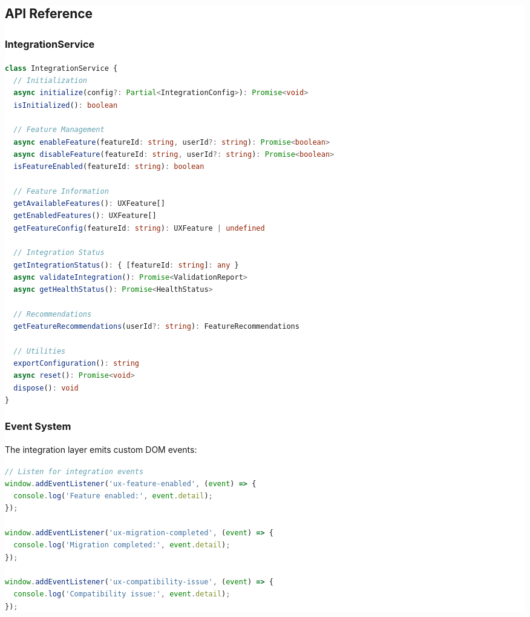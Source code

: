 ## API Reference

### IntegrationService

```typescript
class IntegrationService {
  // Initialization
  async initialize(config?: Partial<IntegrationConfig>): Promise<void>
  isInitialized(): boolean

  // Feature Management
  async enableFeature(featureId: string, userId?: string): Promise<boolean>
  async disableFeature(featureId: string, userId?: string): Promise<boolean>
  isFeatureEnabled(featureId: string): boolean
  
  // Feature Information
  getAvailableFeatures(): UXFeature[]
  getEnabledFeatures(): UXFeature[]
  getFeatureConfig(featureId: string): UXFeature | undefined
  
  // Integration Status
  getIntegrationStatus(): { [featureId: string]: any }
  async validateIntegration(): Promise<ValidationReport>
  async getHealthStatus(): Promise<HealthStatus>
  
  // Recommendations
  getFeatureRecommendations(userId?: string): FeatureRecommendations
  
  // Utilities
  exportConfiguration(): string
  async reset(): Promise<void>
  dispose(): void
}
```

### Event System

The integration layer emits custom DOM events:

```typescript
// Listen for integration events
window.addEventListener('ux-feature-enabled', (event) => {
  console.log('Feature enabled:', event.detail);
});

window.addEventListener('ux-migration-completed', (event) => {
  console.log('Migration completed:', event.detail);
});

window.addEventListener('ux-compatibility-issue', (event) => {
  console.log('Compatibility issue:', event.detail);
});
```
